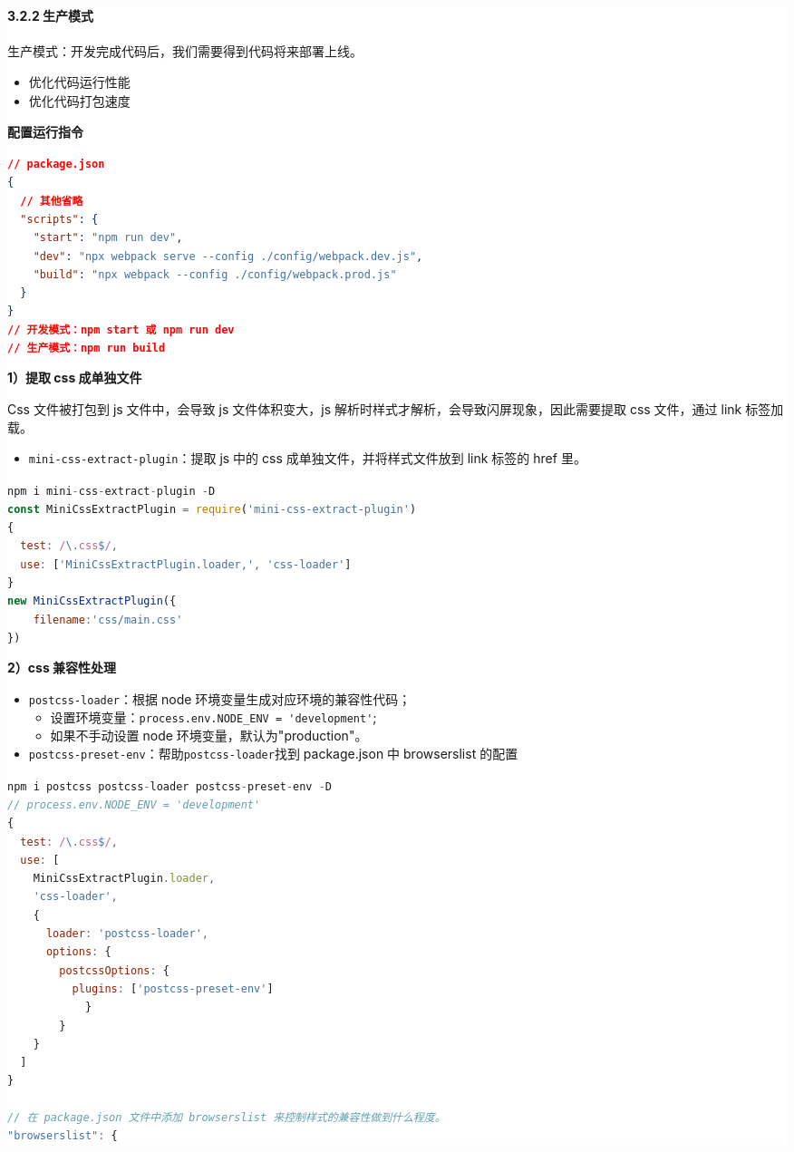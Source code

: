 #### 3.2.2 生产模式

生产模式：开发完成代码后，我们需要得到代码将来部署上线。

- 优化代码运行性能
- 优化代码打包速度

**配置运行指令**

```json
// package.json
{
  // 其他省略
  "scripts": {
    "start": "npm run dev",
    "dev": "npx webpack serve --config ./config/webpack.dev.js",
    "build": "npx webpack --config ./config/webpack.prod.js"
  }
}
// 开发模式：npm start 或 npm run dev
// 生产模式：npm run build
```

**1）提取 css 成单独文件**

Css 文件被打包到 js 文件中，会导致 js 文件体积变大，js 解析时样式才解析，会导致闪屏现象，因此需要提取 css 文件，通过 link 标签加载。

- `mini-css-extract-plugin`：提取 js 中的 css 成单独文件，并将样式文件放到 link 标签的 href 里。

```js
npm i mini-css-extract-plugin -D
const MiniCssExtractPlugin = require('mini-css-extract-plugin')
{
  test: /\.css$/,
  use: ['MiniCssExtractPlugin.loader,', 'css-loader']
}
new MiniCssExtractPlugin({
	filename:'css/main.css'
})
```

**2）css 兼容性处理**

- `postcss-loader`：根据 node 环境变量生成对应环境的兼容性代码；
  - 设置环境变量：`process.env.NODE_ENV = 'development'`;
  - 如果不手动设置 node 环境变量，默认为"production"。
- `postcss-preset-env`：帮助`postcss-loader`找到 package.json 中 browserslist 的配置

```js
npm i postcss postcss-loader postcss-preset-env -D
// process.env.NODE_ENV = 'development'
{
  test: /\.css$/,
  use: [
  	MiniCssExtractPlugin.loader,
  	'css-loader',
  	{
      loader: 'postcss-loader',
      options: {
        postcssOptions: {
          plugins: ['postcss-preset-env']
  			}
  		}
  	}
  ]
}

// 在 package.json 文件中添加 browserslist 来控制样式的兼容性做到什么程度。
"browserslist": {
```